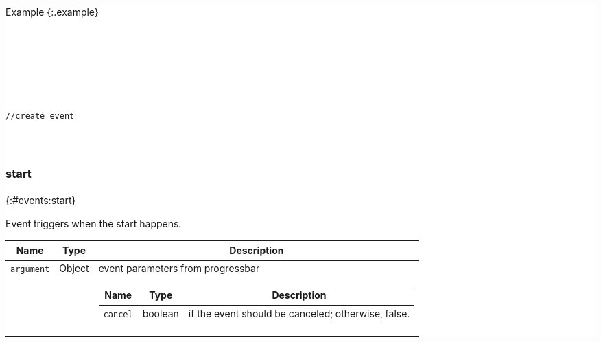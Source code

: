 </table>




Example
{:.example}

<pre class="prettyprint">
<code> 
<div id="progress" data-role="ejmprogress" data-ej-create="onCreate"></div>
<script> 
// Create event   
function onCreate(args){ //handle the event
}
</script></code>
</pre>
<pre class="prettyprint">
<code> 
//create event 
<div id="progress"></div>
<script> 
$("#progress").ejmProgress({
  create: function (args) { //handle the event 
}
}); 
</script></code>
</pre>






### start
{:#events:start}








Event triggers when the start happens.

<table class="params">
<thead>
<tr>
<th>Name</th>
<th>Type</th>
<th class="last">Description</th>
</tr>
</thead>
<tbody>
<tr>
<td class="name"><code>argument</code></td>
<td class="type"><span class="param-type">Object</span></td>
<td class="description last">event parameters from progressbar
<table class="params">
<thead>
<tr>
<th>Name</th>
<th>Type</th>
<th class="last">Description</th>
</tr>
</thead>
<tbody>
<tr>
<td class="name"><code>cancel</code></td>
<td class="type"><span class="param-type">boolean</span></td>
<td class="description last">if the event should be canceled; otherwise, false.</td>